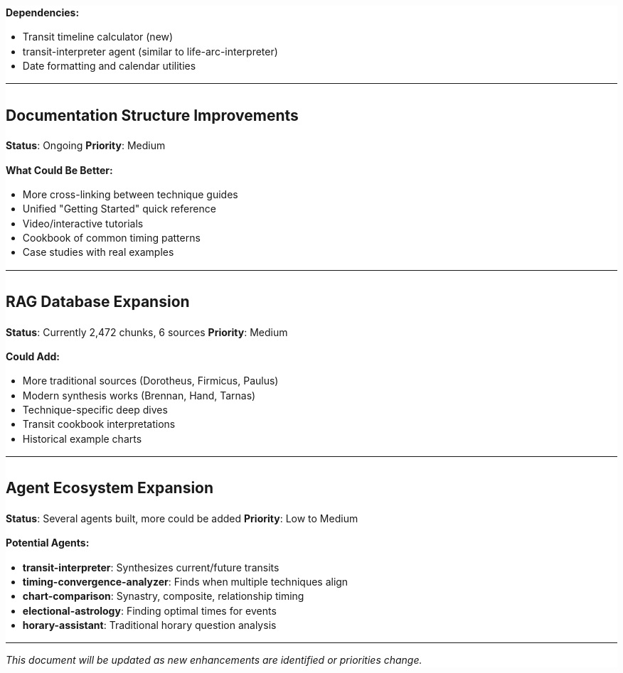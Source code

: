 **Dependencies:**
- Transit timeline calculator (new)
- transit-interpreter agent (similar to life-arc-interpreter)
- Date formatting and calendar utilities

---

## Documentation Structure Improvements

**Status**: Ongoing
**Priority**: Medium

**What Could Be Better:**
- More cross-linking between technique guides
- Unified "Getting Started" quick reference
- Video/interactive tutorials
- Cookbook of common timing patterns
- Case studies with real examples

---

## RAG Database Expansion

**Status**: Currently 2,472 chunks, 6 sources
**Priority**: Medium

**Could Add:**
- More traditional sources (Dorotheus, Firmicus, Paulus)
- Modern synthesis works (Brennan, Hand, Tarnas)
- Technique-specific deep dives
- Transit cookbook interpretations
- Historical example charts

---

## Agent Ecosystem Expansion

**Status**: Several agents built, more could be added
**Priority**: Low to Medium

**Potential Agents:**
- **transit-interpreter**: Synthesizes current/future transits
- **timing-convergence-analyzer**: Finds when multiple techniques align
- **chart-comparison**: Synastry, composite, relationship timing
- **electional-astrology**: Finding optimal times for events
- **horary-assistant**: Traditional horary question analysis

---

*This document will be updated as new enhancements are identified or priorities change.*
